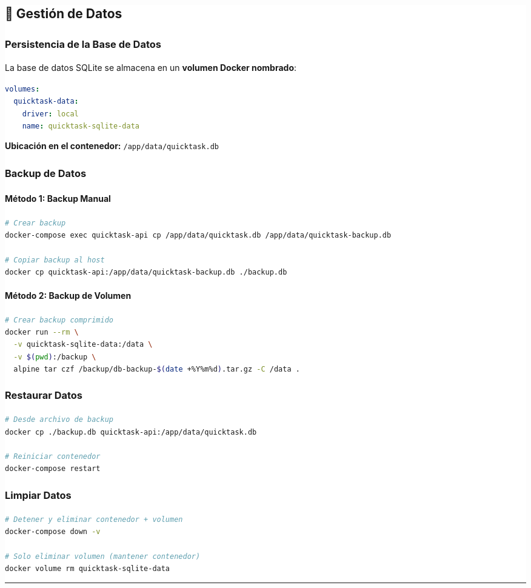 
## 💾 Gestión de Datos

### Persistencia de la Base de Datos

La base de datos SQLite se almacena en un **volumen Docker nombrado**:

```yaml
volumes:
  quicktask-data:
    driver: local
    name: quicktask-sqlite-data
```

**Ubicación en el contenedor:** `/app/data/quicktask.db`

### Backup de Datos

#### Método 1: Backup Manual
```bash
# Crear backup
docker-compose exec quicktask-api cp /app/data/quicktask.db /app/data/quicktask-backup.db

# Copiar backup al host
docker cp quicktask-api:/app/data/quicktask-backup.db ./backup.db
```

#### Método 2: Backup de Volumen
```bash
# Crear backup comprimido
docker run --rm \
  -v quicktask-sqlite-data:/data \
  -v $(pwd):/backup \
  alpine tar czf /backup/db-backup-$(date +%Y%m%d).tar.gz -C /data .
```

### Restaurar Datos

```bash
# Desde archivo de backup
docker cp ./backup.db quicktask-api:/app/data/quicktask.db

# Reiniciar contenedor
docker-compose restart
```

### Limpiar Datos

```bash
# Detener y eliminar contenedor + volumen
docker-compose down -v

# Solo eliminar volumen (mantener contenedor)
docker volume rm quicktask-sqlite-data
```

---